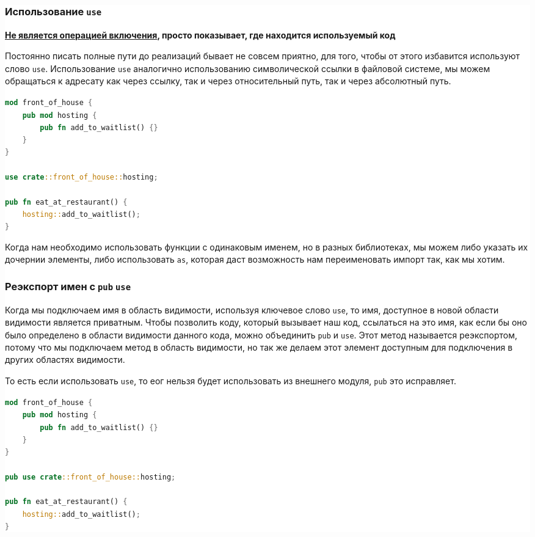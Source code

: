 ### Использование `use`

**[Не является операцией включения](https://doc.rust-lang.ru/book/ch07-05-separating-modules-into-different-files.html#%D0%A0%D0%B0%D0%B7%D0%B4%D0%B5%D0%BB%D0%B5%D0%BD%D0%B8%D0%B5-%D0%BC%D0%BE%D0%B4%D1%83%D0%BB%D0%B5%D0%B9-%D0%BD%D0%B0-%D1%80%D0%B0%D0%B7%D0%BD%D1%8B%D0%B5-%D1%84%D0%B0%D0%B9%D0%BB%D1%8B), просто показывает, где находится используемый код**

Постоянно писать полные пути до реализаций бывает не совсем приятно, для того, чтобы от этого избавится используют слово `use`. Использование `use` аналогично использованию символической ссылки в файловой системе, мы можем обращаться к адресату как через ссылку, так и через относительный путь, так и через абсолютный путь.

```rust
mod front_of_house {
    pub mod hosting {
        pub fn add_to_waitlist() {}
    }
}

use crate::front_of_house::hosting;

pub fn eat_at_restaurant() {
    hosting::add_to_waitlist();
}
```

Когда нам необходимо использовать функции с одинаковым именем, но в разных библиотеках, мы можем либо указать их дочернии элементы, либо использовать `as`, которая даст возможность нам переименовать импорт так, как мы хотим.

### Реэкспорт имен с `pub` `use`

Когда мы подключаем имя в область видимости, используя ключевое слово `use`, то имя, доступное в новой области видимости является приватным. Чтобы позволить коду, который вызывает наш код, ссылаться на это имя, как если бы оно было определено в области видимости данного кода, можно объединить `pub` и `use`. Этот метод называется реэкспортом, потому что мы подключаем метод в область видимости, но так же делаем этот элемент доступным для подключения в других областях видимости.

То есть если использовать `use`, то еог нельзя будет использовать из внешнего модуля, `pub` это исправляет.

```rust
mod front_of_house {
    pub mod hosting {
        pub fn add_to_waitlist() {}
    }
}

pub use crate::front_of_house::hosting;

pub fn eat_at_restaurant() {
    hosting::add_to_waitlist();
}
```

